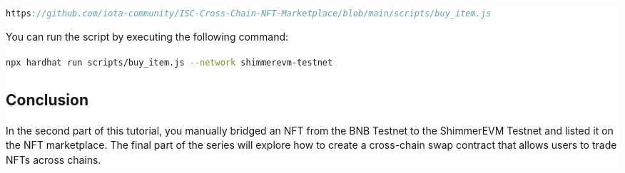```javascript reference
https://github.com/iota-community/ISC-Cross-Chain-NFT-Marketplace/blob/main/scripts/buy_item.js
```

You can run the script by executing the following command:

```bash
npx hardhat run scripts/buy_item.js --network shimmerevm-testnet
```

## Conclusion

In the second part of this tutorial, you manually bridged an NFT from the BNB Testnet to the ShimmerEVM Testnet and listed it on the NFT marketplace. The final part of the series will explore how to create a cross-chain swap contract that allows users to trade NFTs across chains.
